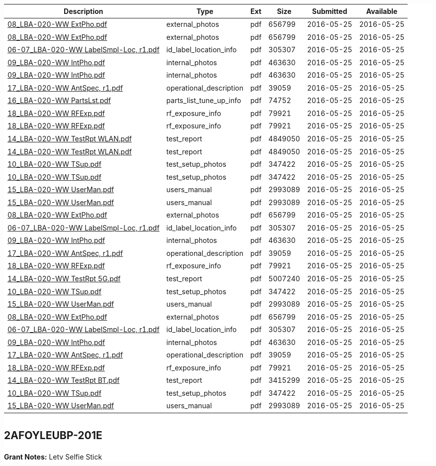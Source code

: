 | Description | Type | Ext | Size | Submitted | Available |
| ----------- | ---- | --- | ---- | --------- | --------- |
| [08_LBA-020-WW ExtPho.pdf](2AFOYLBA-020-WW/1dffe628cafa490d54d044c090901147/3002948.pdf) | external_photos | pdf | 656799 | 2016-05-25 | 2016-05-25 |
| [08_LBA-020-WW ExtPho.pdf](2AFOYLBA-020-WW/1dffe628cafa490d54d044c090901147/3002948.pdf) | external_photos | pdf | 656799 | 2016-05-25 | 2016-05-25 |
| [06-07_LBA-020-WW LabelSmpl-Loc, r1.pdf](2AFOYLBA-020-WW/1dffe628cafa490d54d044c090901147/3002938.pdf) | id_label_location_info | pdf | 305307 | 2016-05-25 | 2016-05-25 |
| [09_LBA-020-WW IntPho.pdf](2AFOYLBA-020-WW/1dffe628cafa490d54d044c090901147/3002955.pdf) | internal_photos | pdf | 463630 | 2016-05-25 | 2016-05-25 |
| [09_LBA-020-WW IntPho.pdf](2AFOYLBA-020-WW/1dffe628cafa490d54d044c090901147/3002955.pdf) | internal_photos | pdf | 463630 | 2016-05-25 | 2016-05-25 |
| [17_LBA-020-WW AntSpec, r1.pdf](2AFOYLBA-020-WW/1dffe628cafa490d54d044c090901147/3002982.pdf) | operational_description | pdf | 39059 | 2016-05-25 | 2016-05-25 |
| [16_LBA-020-WW PartsLst.pdf](2AFOYLBA-020-WW/1dffe628cafa490d54d044c090901147/3003032.pdf) | parts_list_tune_up_info | pdf | 74752 | 2016-05-25 | 2016-05-25 |
| [18_LBA-020-WW RFExp.pdf](2AFOYLBA-020-WW/1dffe628cafa490d54d044c090901147/3002983.pdf) | rf_exposure_info | pdf | 79921 | 2016-05-25 | 2016-05-25 |
| [18_LBA-020-WW RFExp.pdf](2AFOYLBA-020-WW/1dffe628cafa490d54d044c090901147/3002983.pdf) | rf_exposure_info | pdf | 79921 | 2016-05-25 | 2016-05-25 |
| [14_LBA-020-WW TestRpt WLAN.pdf](2AFOYLBA-020-WW/1dffe628cafa490d54d044c090901147/3003030.pdf) | test_report | pdf | 4849050 | 2016-05-25 | 2016-05-25 |
| [14_LBA-020-WW TestRpt WLAN.pdf](2AFOYLBA-020-WW/1dffe628cafa490d54d044c090901147/3003030.pdf) | test_report | pdf | 4849050 | 2016-05-25 | 2016-05-25 |
| [10_LBA-020-WW TSup.pdf](2AFOYLBA-020-WW/1dffe628cafa490d54d044c090901147/3002963.pdf) | test_setup_photos | pdf | 347422 | 2016-05-25 | 2016-05-25 |
| [10_LBA-020-WW TSup.pdf](2AFOYLBA-020-WW/1dffe628cafa490d54d044c090901147/3002963.pdf) | test_setup_photos | pdf | 347422 | 2016-05-25 | 2016-05-25 |
| [15_LBA-020-WW UserMan.pdf](2AFOYLBA-020-WW/1dffe628cafa490d54d044c090901147/3002979.pdf) | users_manual | pdf | 2993089 | 2016-05-25 | 2016-05-25 |
| [15_LBA-020-WW UserMan.pdf](2AFOYLBA-020-WW/1dffe628cafa490d54d044c090901147/3002979.pdf) | users_manual | pdf | 2993089 | 2016-05-25 | 2016-05-25 |
| [08_LBA-020-WW ExtPho.pdf](2AFOYLBA-020-WW/5ab3d236cb00e4809fb7906ae84ca748/3002948.pdf) | external_photos | pdf | 656799 | 2016-05-25 | 2016-05-25 |
| [06-07_LBA-020-WW LabelSmpl-Loc, r1.pdf](2AFOYLBA-020-WW/5ab3d236cb00e4809fb7906ae84ca748/3002938.pdf) | id_label_location_info | pdf | 305307 | 2016-05-25 | 2016-05-25 |
| [09_LBA-020-WW IntPho.pdf](2AFOYLBA-020-WW/5ab3d236cb00e4809fb7906ae84ca748/3002955.pdf) | internal_photos | pdf | 463630 | 2016-05-25 | 2016-05-25 |
| [17_LBA-020-WW AntSpec, r1.pdf](2AFOYLBA-020-WW/5ab3d236cb00e4809fb7906ae84ca748/3002982.pdf) | operational_description | pdf | 39059 | 2016-05-25 | 2016-05-25 |
| [18_LBA-020-WW RFExp.pdf](2AFOYLBA-020-WW/5ab3d236cb00e4809fb7906ae84ca748/3002983.pdf) | rf_exposure_info | pdf | 79921 | 2016-05-25 | 2016-05-25 |
| [14_LBA-020-WW TestRpt 5G.pdf](2AFOYLBA-020-WW/5ab3d236cb00e4809fb7906ae84ca748/3003116.pdf) | test_report | pdf | 5007240 | 2016-05-25 | 2016-05-25 |
| [10_LBA-020-WW TSup.pdf](2AFOYLBA-020-WW/5ab3d236cb00e4809fb7906ae84ca748/3002963.pdf) | test_setup_photos | pdf | 347422 | 2016-05-25 | 2016-05-25 |
| [15_LBA-020-WW UserMan.pdf](2AFOYLBA-020-WW/5ab3d236cb00e4809fb7906ae84ca748/3002979.pdf) | users_manual | pdf | 2993089 | 2016-05-25 | 2016-05-25 |
| [08_LBA-020-WW ExtPho.pdf](2AFOYLBA-020-WW/52ad020df101c5f984d29fc3f8ddb2df/3002948.pdf) | external_photos | pdf | 656799 | 2016-05-25 | 2016-05-25 |
| [06-07_LBA-020-WW LabelSmpl-Loc, r1.pdf](2AFOYLBA-020-WW/52ad020df101c5f984d29fc3f8ddb2df/3002938.pdf) | id_label_location_info | pdf | 305307 | 2016-05-25 | 2016-05-25 |
| [09_LBA-020-WW IntPho.pdf](2AFOYLBA-020-WW/52ad020df101c5f984d29fc3f8ddb2df/3002955.pdf) | internal_photos | pdf | 463630 | 2016-05-25 | 2016-05-25 |
| [17_LBA-020-WW AntSpec, r1.pdf](2AFOYLBA-020-WW/52ad020df101c5f984d29fc3f8ddb2df/3002982.pdf) | operational_description | pdf | 39059 | 2016-05-25 | 2016-05-25 |
| [18_LBA-020-WW RFExp.pdf](2AFOYLBA-020-WW/52ad020df101c5f984d29fc3f8ddb2df/3002983.pdf) | rf_exposure_info | pdf | 79921 | 2016-05-25 | 2016-05-25 |
| [14_LBA-020-WW TestRpt BT.pdf](2AFOYLBA-020-WW/52ad020df101c5f984d29fc3f8ddb2df/3002977.pdf) | test_report | pdf | 3415299 | 2016-05-25 | 2016-05-25 |
| [10_LBA-020-WW TSup.pdf](2AFOYLBA-020-WW/52ad020df101c5f984d29fc3f8ddb2df/3002963.pdf) | test_setup_photos | pdf | 347422 | 2016-05-25 | 2016-05-25 |
| [15_LBA-020-WW UserMan.pdf](2AFOYLBA-020-WW/52ad020df101c5f984d29fc3f8ddb2df/3002979.pdf) | users_manual | pdf | 2993089 | 2016-05-25 | 2016-05-25 |
## 2AFOYLEUBP-201E
**Grant Notes:** Letv Selfie Stick
